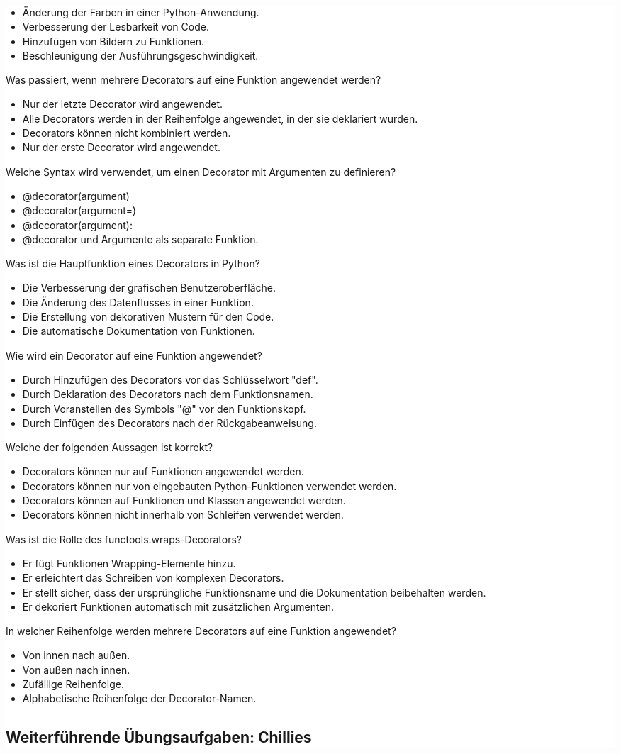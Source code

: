 - Änderung der Farben in einer Python-Anwendung.
- Verbesserung der Lesbarkeit von Code.
- Hinzufügen von Bildern zu Funktionen.
- Beschleunigung der Ausführungsgeschwindigkeit.

Was passiert, wenn mehrere Decorators auf eine Funktion angewendet werden?

- Nur der letzte Decorator wird angewendet.
- Alle Decorators werden in der Reihenfolge angewendet, in der sie deklariert wurden.
- Decorators können nicht kombiniert werden.
- Nur der erste Decorator wird angewendet.

Welche Syntax wird verwendet, um einen Decorator mit Argumenten zu definieren?

- @decorator(argument)
- @decorator(argument=)
- @decorator(argument):
- @decorator und Argumente als separate Funktion.


Was ist die Hauptfunktion eines Decorators in Python?

- Die Verbesserung der grafischen Benutzeroberfläche.
- Die Änderung des Datenflusses in einer Funktion.
- Die Erstellung von dekorativen Mustern für den Code.
- Die automatische Dokumentation von Funktionen.

Wie wird ein Decorator auf eine Funktion angewendet?

- Durch Hinzufügen des Decorators vor das Schlüsselwort "def".
- Durch Deklaration des Decorators nach dem Funktionsnamen.
- Durch Voranstellen des Symbols "@" vor den Funktionskopf.
- Durch Einfügen des Decorators nach der Rückgabeanweisung.

Welche der folgenden Aussagen ist korrekt?

- Decorators können nur auf Funktionen angewendet werden.
- Decorators können nur von eingebauten Python-Funktionen verwendet werden.
- Decorators können auf Funktionen und Klassen angewendet werden.
- Decorators können nicht innerhalb von Schleifen verwendet werden.

Was ist die Rolle des functools.wraps-Decorators?

- Er fügt Funktionen Wrapping-Elemente hinzu.
- Er erleichtert das Schreiben von komplexen Decorators.
- Er stellt sicher, dass der ursprüngliche Funktionsname und die Dokumentation beibehalten werden.
- Er dekoriert Funktionen automatisch mit zusätzlichen Argumenten.

In welcher Reihenfolge werden mehrere Decorators auf eine Funktion angewendet?

- Von innen nach außen.
- Von außen nach innen.
- Zufällige Reihenfolge.
- Alphabetische Reihenfolge der Decorator-Namen.




## Weiterführende Übungsaufgaben: Chillies
